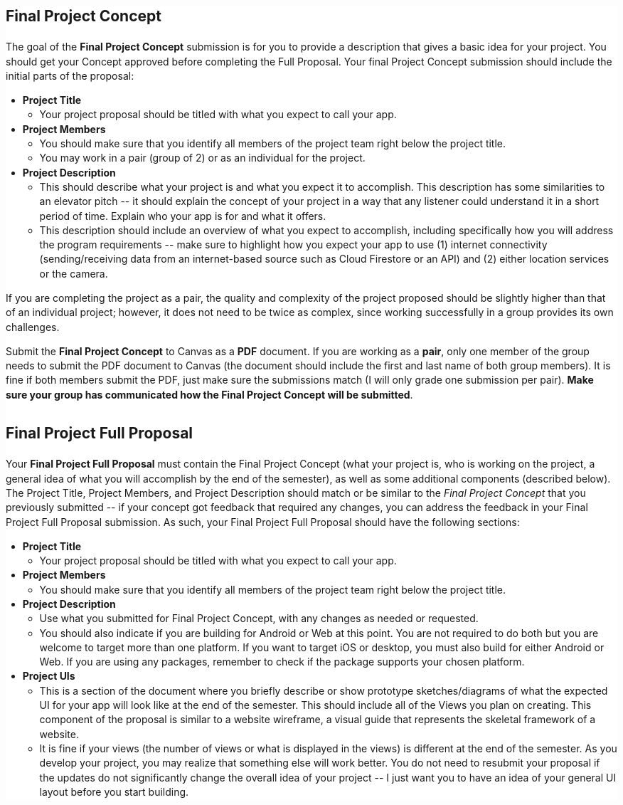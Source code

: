 ## <a name="idea">Final Project Concept</a>

The goal of the **Final Project Concept** submission is for you to provide a description that gives a basic idea for your project. You should get your Concept approved before completing the Full Proposal. Your final Project Concept submission should include the initial parts of the proposal:

* **Project Title**
  * Your project proposal should be titled with what you expect to call your app.
* **Project Members**
  * You should make sure that you identify all members of the project team right below the project title.
  * You may work in a pair (group of 2) or as an individual for the project.
* **Project Description**
  * This should describe what your project is and what you expect it to accomplish. This description has some similarities to an elevator pitch -- it should explain the concept of your project in a way that any listener could understand it in a short period of time. Explain who your app is for and what it offers.
  * This description should include an overview of what you expect to accomplish, including specifically how you will address the program requirements -- make sure to highlight how you expect your app to use (1) internet connectivity (sending/receiving data from an internet-based source such as Cloud Firestore or an API) and (2) either location services or the camera.


If you are completing the project as a pair, the quality and complexity of the project proposed should be slightly higher than that of an individual project; however, it does not need to be twice as complex, since working successfully in a group provides its own challenges.


Submit the **Final Project Concept** to Canvas as a **PDF** document. If you are working as a **pair**, only one member of the group needs to submit the PDF document to Canvas (the document should include the first and last name of both group members). It is fine if both members submit the PDF, just make sure the submissions match (I will only grade one submission per pair). **Make sure your group has communicated how the Final Project Concept will be submitted**.


## <a name="proposal">Final Project Full Proposal</a>

Your **Final Project Full Proposal** must contain the Final Project Concept (what your project is, who is working on the project, a general idea of what you will accomplish by the end of the semester), as well as some additional components (described below). The Project Title, Project Members, and Project Description should match or be similar to the *Final Project Concept* that you previously submitted -- if your concept got feedback that required any changes, you can address the feedback in your Final Project Full Proposal submission. As such, your Final Project Full Proposal should have the following sections:

* **Project Title**
  * Your project proposal should be titled with what you expect to call your app.
* **Project Members**
  * You should make sure that you identify all members of the project team right below the project title.
* **Project Description**
  * Use what you submitted for Final Project Concept, with any changes as needed or requested.
  * You should also indicate if you are building for Android or Web at this point. You are not required to do both but you are welcome to target more than one platform. If you want to target iOS or desktop, you must also build for either Android or Web. If you are using any packages, remember to check if the package supports your chosen platform.
* **Project UIs**
  * This is a section of the document where you briefly describe or show prototype sketches/diagrams of what the expected UI for your app will look like at the end of the semester. This should include all of the Views you plan on creating. This component of the proposal is similar to a website wireframe, a visual guide that represents the skeletal framework of a website.
  * It is fine if your views (the number of views or what is displayed in the views) is different at the end of the semester. As you develop your project, you may realize that something else will work better. You do not need to resubmit your proposal if the updates do not significantly change the overall idea of your project -- I just want you to have an idea of your general UI layout before you start building.